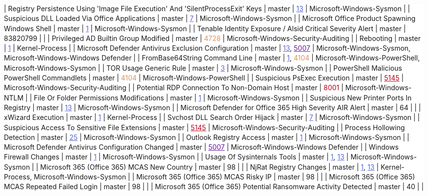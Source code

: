 | Registry Persistence Using 'Image File Execution' And 'SilentProcessExit' Keys | master | <span style="color:#5865d3"><a href='https://learn.microsoft.com/en-us/sysinternals/downloads/sysmon#events' style='color: inherit;'>13</a></span> | Microsoft-Windows-Sysmon |
| Suspicious DLL Loaded Via Office Applications | master | <span style="color:#5865d3"><a href='https://learn.microsoft.com/en-us/sysinternals/downloads/sysmon#events' style='color: inherit;'>7</a></span> | Microsoft-Windows-Sysmon |
| Microsoft Office Product Spawning Windows Shell | master | <span style="color:#5865d3"><a href='https://learn.microsoft.com/en-us/sysinternals/downloads/sysmon#events' style='color: inherit;'>1</a></span> | Microsoft-Windows-Sysmon |
| Tenable Identity Exposure / Alsid Critical Severity Alert | master | 83820799 |  |
| Privileged AD Builtin Group Modified | master | <span style="color:#D89462">4728</span> | Microsoft-Windows-Security-Auditing |
| Rebooting | master | <span style="color:#5865d3"><a href='https://learn.microsoft.com/en-us/sysinternals/downloads/sysmon#events' style='color: inherit;'>1</a></span> | Kernel-Process |
| Microsoft Defender Antivirus Exclusion Configuration | master | <span style="color:#5865d3"><a href='https://learn.microsoft.com/en-us/sysinternals/downloads/sysmon#events' style='color: inherit;'>13</a></span>, <span style="color:#6a18a0"><a href='https://learn.microsoft.com/en-us/microsoft-365/security/defender-endpoint/troubleshoot-microsoft-defender-antivirus?view=o365-worldwide' style='color: inherit;'>5007</a></span> | Microsoft-Windows-Sysmon, Microsoft-Windows-Windows Defender |
| FromBase64String Command Line | master | <span style="color:#5865d3"><a href='https://learn.microsoft.com/en-us/sysinternals/downloads/sysmon#events' style='color: inherit;'>1</a></span>, <span style="color:#D89462">4104</span> | Microsoft-Windows-PowerShell, Microsoft-Windows-Sysmon |
| TOR Usage Generic Rule | master | <span style="color:#5865d3"><a href='https://learn.microsoft.com/en-us/sysinternals/downloads/sysmon#events' style='color: inherit;'>3</a></span> | Microsoft-Windows-Sysmon |
| PowerShell Malicious PowerShell Commandlets | master | <span style="color:#D89462">4104</span> | Microsoft-Windows-PowerShell |
| Suspicious PsExec Execution | master | <span style="color:#B60016"><a href='https://learn.microsoft.com/en-us/windows/security/threat-protection/auditing/event-5145' style='color: inherit;'>5145</a></span> | Microsoft-Windows-Security-Auditing |
| Potential RDP Connection To Non-Domain Host | master | <span style="color:#B60016">8001</span> | Microsoft-Windows-NTLM |
| File Or Folder Permissions Modifications | master | <span style="color:#5865d3"><a href='https://learn.microsoft.com/en-us/sysinternals/downloads/sysmon#events' style='color: inherit;'>1</a></span> | Microsoft-Windows-Sysmon |
| Suspicious New Printer Ports In Registry | master | <span style="color:#5865d3"><a href='https://learn.microsoft.com/en-us/sysinternals/downloads/sysmon#events' style='color: inherit;'>13</a></span> | Microsoft-Windows-Sysmon |
| Microsoft Defender for Office 365 High Severity AIR Alert | master | 64 |  |
| xWizard Execution | master | <span style="color:#5865d3"><a href='https://learn.microsoft.com/en-us/sysinternals/downloads/sysmon#events' style='color: inherit;'>1</a></span> | Kernel-Process |
| Svchost DLL Search Order Hijack | master | <span style="color:#5865d3"><a href='https://learn.microsoft.com/en-us/sysinternals/downloads/sysmon#events' style='color: inherit;'>7</a></span> | Microsoft-Windows-Sysmon |
| Suspicious Access To Sensitive File Extensions | master | <span style="color:#B60016"><a href='https://learn.microsoft.com/en-us/windows/security/threat-protection/auditing/event-5145' style='color: inherit;'>5145</a></span> | Microsoft-Windows-Security-Auditing |
| Process Hollowing Detection | master | <span style="color:#5865d3"><a href='https://learn.microsoft.com/en-us/sysinternals/downloads/sysmon#events' style='color: inherit;'>25</a></span> | Microsoft-Windows-Sysmon |
| Outlook Registry Access | master | <span style="color:#5865d3"><a href='https://learn.microsoft.com/en-us/sysinternals/downloads/sysmon#events' style='color: inherit;'>1</a></span> | Microsoft-Windows-Sysmon |
| Microsoft Defender Antivirus Configuration Changed | master | <span style="color:#6a18a0"><a href='https://learn.microsoft.com/en-us/microsoft-365/security/defender-endpoint/troubleshoot-microsoft-defender-antivirus?view=o365-worldwide' style='color: inherit;'>5007</a></span> | Microsoft-Windows-Windows Defender |
| Windows Firewall Changes | master | <span style="color:#5865d3"><a href='https://learn.microsoft.com/en-us/sysinternals/downloads/sysmon#events' style='color: inherit;'>1</a></span> | Microsoft-Windows-Sysmon |
| Usage Of Sysinternals Tools | master | <span style="color:#5865d3"><a href='https://learn.microsoft.com/en-us/sysinternals/downloads/sysmon#events' style='color: inherit;'>1</a></span>, <span style="color:#5865d3"><a href='https://learn.microsoft.com/en-us/sysinternals/downloads/sysmon#events' style='color: inherit;'>13</a></span> | Microsoft-Windows-Sysmon |
| Microsoft 365 (Office 365) MCAS New Country | master | 98 |  |
| NjRat Registry Changes | master | <span style="color:#5865d3"><a href='https://learn.microsoft.com/en-us/sysinternals/downloads/sysmon#events' style='color: inherit;'>1</a></span>, <span style="color:#5865d3"><a href='https://learn.microsoft.com/en-us/sysinternals/downloads/sysmon#events' style='color: inherit;'>13</a></span> | Kernel-Process, Microsoft-Windows-Sysmon |
| Microsoft 365 (Office 365) MCAS Risky IP | master | 98 |  |
| Microsoft 365 (Office 365) MCAS Repeated Failed Login | master | 98 |  |
| Microsoft 365 (Office 365) Potential Ransomware Activity Detected | master | 40 |  |